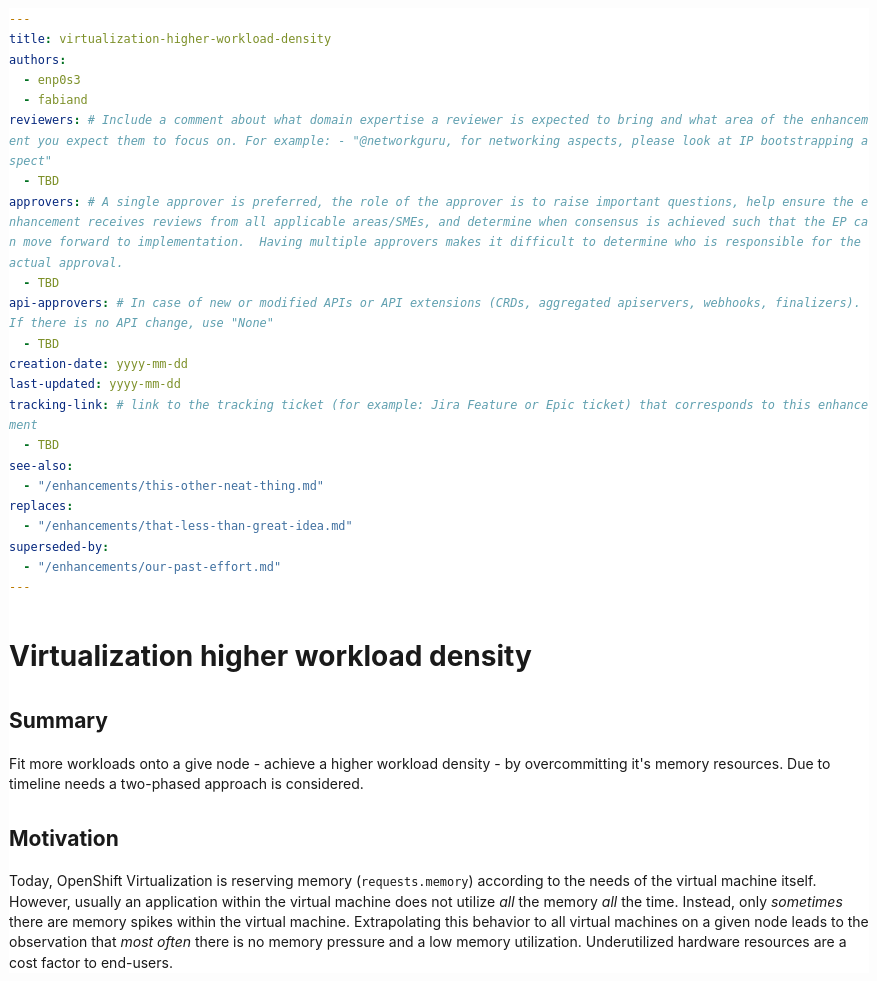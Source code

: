 ```yaml
---
title: virtualization-higher-workload-density
authors:
  - enp0s3
  - fabiand
reviewers: # Include a comment about what domain expertise a reviewer is expected to bring and what area of the enhancement you expect them to focus on. For example: - "@networkguru, for networking aspects, please look at IP bootstrapping aspect"
  - TBD
approvers: # A single approver is preferred, the role of the approver is to raise important questions, help ensure the enhancement receives reviews from all applicable areas/SMEs, and determine when consensus is achieved such that the EP can move forward to implementation.  Having multiple approvers makes it difficult to determine who is responsible for the actual approval.
  - TBD
api-approvers: # In case of new or modified APIs or API extensions (CRDs, aggregated apiservers, webhooks, finalizers). If there is no API change, use "None"
  - TBD
creation-date: yyyy-mm-dd
last-updated: yyyy-mm-dd
tracking-link: # link to the tracking ticket (for example: Jira Feature or Epic ticket) that corresponds to this enhancement
  - TBD
see-also:
  - "/enhancements/this-other-neat-thing.md"
replaces:
  - "/enhancements/that-less-than-great-idea.md"
superseded-by:
  - "/enhancements/our-past-effort.md"
---
```




# Virtualization higher workload density



## Summary



Fit more workloads onto a give node - achieve a higher workload density - by overcommitting it's memory resources. Due to timeline needs a two-phased approach is considered.

## Motivation



Today, OpenShift Virtualization is reserving memory (`requests.memory`) according to the needs of the virtual machine itself. However, usually an application within the virtual machine does not utilize _all_ the memory _all_ the time. Instead, only _sometimes_ there are memory spikes within the virtual machine. Extrapolating this behavior to all virtual machines on a given node leads to the observation that _most often_ there is no memory pressure and a low memory utilization.
Underutilized hardware resources are a cost factor to end-users.
